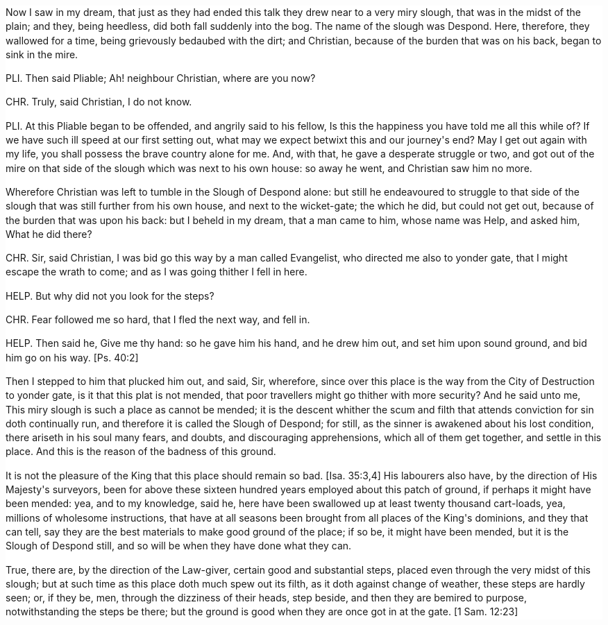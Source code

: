 Now I saw in my dream, that just as they had ended this talk they drew near to a very miry slough, that was in the midst of the plain; and they, being heedless, did both fall suddenly into the bog. The name of the slough was Despond. Here, therefore, they wallowed for a time, being grievously bedaubed with the dirt; and Christian, because of the burden that was on his back, began to sink in the mire.

PLI. Then said Pliable; Ah! neighbour Christian, where are you now?

CHR. Truly, said Christian, I do not know.

PLI. At this Pliable began to be offended, and angrily said to his fellow, Is this the happiness you have told me all this while of? If we have such ill speed at our first setting out, what may we expect betwixt this and our journey's end? May I get out again with my life, you shall possess the brave country alone for me. And, with that, he gave a desperate struggle or two, and got out of the mire on that side of the slough which was next to his own house: so away he went, and Christian saw him no more.

Wherefore Christian was left to tumble in the Slough of Despond alone: but still he endeavoured to struggle to that side of the slough that was still further from his own house, and next to the wicket-gate; the which he did, but could not get out, because of the burden that was upon his back: but I beheld in my dream, that a man came to him, whose name was Help, and asked him, What he did there?

CHR. Sir, said Christian, I was bid go this way by a man called Evangelist, who directed me also to yonder gate, that I might escape the wrath to come; and as I was going thither I fell in here.

HELP. But why did not you look for the steps?

CHR. Fear followed me so hard, that I fled the next way, and fell in.

HELP. Then said he, Give me thy hand: so he gave him his hand, and he drew him out, and set him upon sound ground, and bid him go on his way. [Ps. 40:2]

Then I stepped to him that plucked him out, and said, Sir, wherefore, since over this place is the way from the City of Destruction to yonder gate, is it that this plat is not mended, that poor travellers might go thither with more security? And he said unto me, This miry slough is such a place as cannot be mended; it is the descent whither the scum and filth that attends conviction for sin doth continually run, and therefore it is called the Slough of Despond; for still, as the sinner is awakened about his lost condition, there ariseth in his soul many fears, and doubts, and discouraging apprehensions, which all of them get together, and settle in this place. And this is the reason of the badness of this ground.

It is not the pleasure of the King that this place should remain so bad. [Isa. 35:3,4] His labourers also have, by the direction of His Majesty's surveyors, been for above these sixteen hundred years employed about this patch of ground, if perhaps it might have been mended: yea, and to my knowledge, said he, here have been swallowed up at least twenty thousand cart-loads, yea, millions of wholesome instructions, that have at all seasons been brought from all places of the King's dominions, and they that can tell, say they are the best materials to make good ground of the place; if so be, it might have been mended, but it is the Slough of Despond still, and so will be when they have done what they can.

True, there are, by the direction of the Law-giver, certain good and substantial steps, placed even through the very midst of this slough; but at such time as this place doth much spew out its filth, as it doth against change of weather, these steps are hardly seen; or, if they be, men, through the dizziness of their heads, step beside, and then they are bemired to purpose, notwithstanding the steps be there; but the ground is good when they are once got in at the gate. [1 Sam. 12:23]
